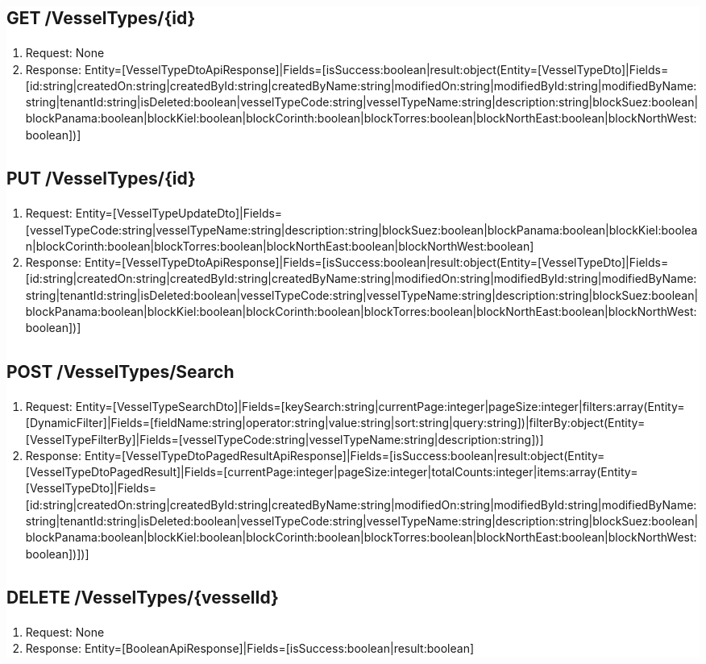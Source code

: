 ## GET /VesselTypes/{id}
1. Request: None
2. Response: Entity=[VesselTypeDtoApiResponse]|Fields=[isSuccess:boolean|result:object(Entity=[VesselTypeDto]|Fields=[id:string|createdOn:string|createdById:string|createdByName:string|modifiedOn:string|modifiedById:string|modifiedByName:string|tenantId:string|isDeleted:boolean|vesselTypeCode:string|vesselTypeName:string|description:string|blockSuez:boolean|blockPanama:boolean|blockKiel:boolean|blockCorinth:boolean|blockTorres:boolean|blockNorthEast:boolean|blockNorthWest:boolean])]

## PUT /VesselTypes/{id}
1. Request: Entity=[VesselTypeUpdateDto]|Fields=[vesselTypeCode:string|vesselTypeName:string|description:string|blockSuez:boolean|blockPanama:boolean|blockKiel:boolean|blockCorinth:boolean|blockTorres:boolean|blockNorthEast:boolean|blockNorthWest:boolean]
2. Response: Entity=[VesselTypeDtoApiResponse]|Fields=[isSuccess:boolean|result:object(Entity=[VesselTypeDto]|Fields=[id:string|createdOn:string|createdById:string|createdByName:string|modifiedOn:string|modifiedById:string|modifiedByName:string|tenantId:string|isDeleted:boolean|vesselTypeCode:string|vesselTypeName:string|description:string|blockSuez:boolean|blockPanama:boolean|blockKiel:boolean|blockCorinth:boolean|blockTorres:boolean|blockNorthEast:boolean|blockNorthWest:boolean])]

## POST /VesselTypes/Search
1. Request: Entity=[VesselTypeSearchDto]|Fields=[keySearch:string|currentPage:integer|pageSize:integer|filters:array(Entity=[DynamicFilter]|Fields=[fieldName:string|operator:string|value:string|sort:string|query:string])|filterBy:object(Entity=[VesselTypeFilterBy]|Fields=[vesselTypeCode:string|vesselTypeName:string|description:string])]
2. Response: Entity=[VesselTypeDtoPagedResultApiResponse]|Fields=[isSuccess:boolean|result:object(Entity=[VesselTypeDtoPagedResult]|Fields=[currentPage:integer|pageSize:integer|totalCounts:integer|items:array(Entity=[VesselTypeDto]|Fields=[id:string|createdOn:string|createdById:string|createdByName:string|modifiedOn:string|modifiedById:string|modifiedByName:string|tenantId:string|isDeleted:boolean|vesselTypeCode:string|vesselTypeName:string|description:string|blockSuez:boolean|blockPanama:boolean|blockKiel:boolean|blockCorinth:boolean|blockTorres:boolean|blockNorthEast:boolean|blockNorthWest:boolean])])]

## DELETE /VesselTypes/{vesselId}
1. Request: None
2. Response: Entity=[BooleanApiResponse]|Fields=[isSuccess:boolean|result:boolean]


